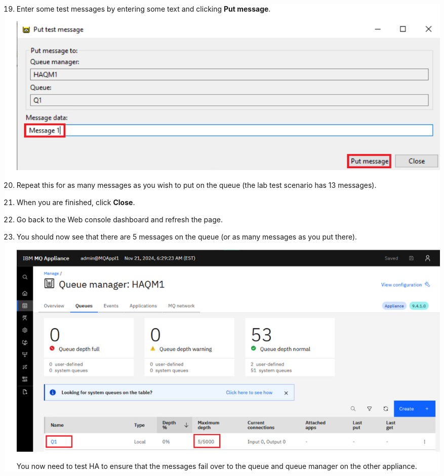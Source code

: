 19. Enter some test messages by entering some text and clicking **Put message**.

	![](./images/image149a.png)

20. Repeat this for as many messages as you wish to put on the queue (the lab test scenario has 13 messages).

21. When you are finished, click **Close**.

22. Go back to the Web console dashboard and refresh the page. 

23. You should now see that there are 5 messages on the queue (or as many messages as you put there).

    ![](./images/image150a.png)

	You now need to test HA to ensure that the messages fail over to the queue and queue manager on the other appliance.
